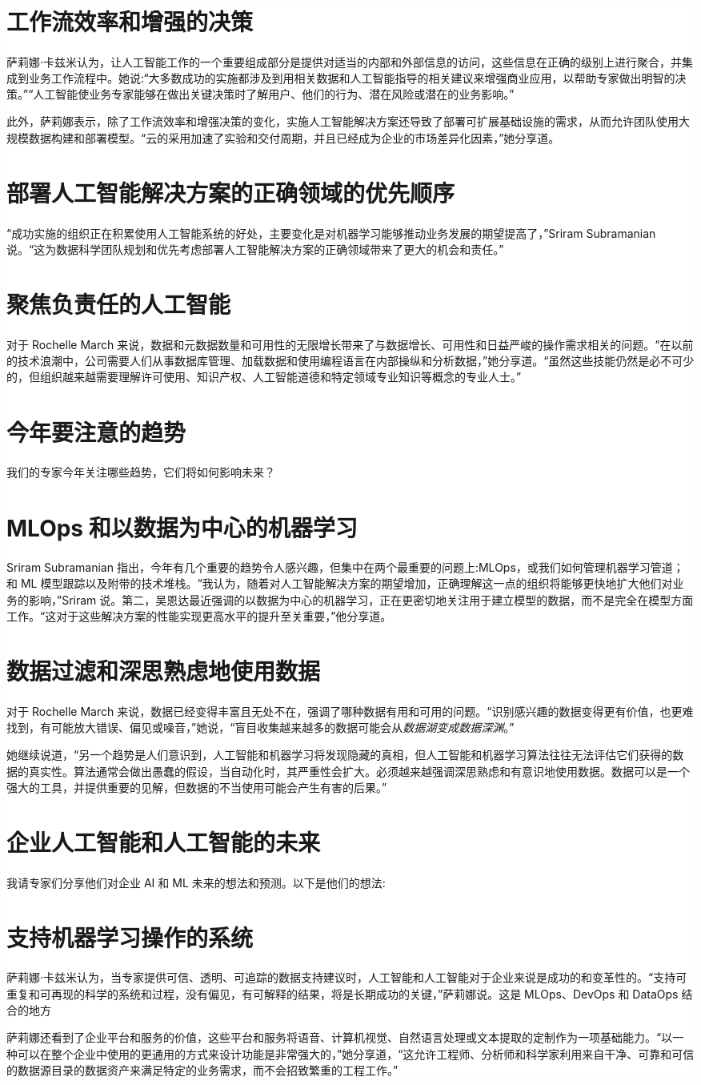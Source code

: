 # 工作流效率和增强的决策

萨莉娜·卡兹米认为，让人工智能工作的一个重要组成部分是提供对适当的内部和外部信息的访问，这些信息在正确的级别上进行聚合，并集成到业务工作流程中。她说:“大多数成功的实施都涉及到用相关数据和人工智能指导的相关建议来增强商业应用，以帮助专家做出明智的决策。”“人工智能使业务专家能够在做出关键决策时了解用户、他们的行为、潜在风险或潜在的业务影响。”

此外，萨莉娜表示，除了工作流效率和增强决策的变化，实施人工智能解决方案还导致了部署可扩展基础设施的需求，从而允许团队使用大规模数据构建和部署模型。“云的采用加速了实验和交付周期，并且已经成为企业的市场差异化因素，”她分享道。

# 部署人工智能解决方案的正确领域的优先顺序

“成功实施的组织正在积累使用人工智能系统的好处，主要变化是对机器学习能够推动业务发展的期望提高了，”Sriram Subramanian 说。“这为数据科学团队规划和优先考虑部署人工智能解决方案的正确领域带来了更大的机会和责任。”

# 聚焦负责任的人工智能

对于 Rochelle March 来说，数据和元数据数量和可用性的无限增长带来了与数据增长、可用性和日益严峻的操作需求相关的问题。“在以前的技术浪潮中，公司需要人们从事数据库管理、加载数据和使用编程语言在内部操纵和分析数据，”她分享道。“虽然这些技能仍然是必不可少的，但组织越来越需要理解许可使用、知识产权、人工智能道德和特定领域专业知识等概念的专业人士。”

# 今年要注意的趋势

我们的专家今年关注哪些趋势，它们将如何影响未来？

# MLOps 和以数据为中心的机器学习

Sriram Subramanian 指出，今年有几个重要的趋势令人感兴趣，但集中在两个最重要的问题上:MLOps，或我们如何管理机器学习管道；和 ML 模型跟踪以及附带的技术堆栈。“我认为，随着对人工智能解决方案的期望增加，正确理解这一点的组织将能够更快地扩大他们对业务的影响，”Sriram 说。第二，吴恩达最近强调的以数据为中心的机器学习，正在更密切地关注用于建立模型的数据，而不是完全在模型方面工作。“这对于这些解决方案的性能实现更高水平的提升至关重要，”他分享道。

# 数据过滤和深思熟虑地使用数据

对于 Rochelle March 来说，数据已经变得丰富且无处不在，强调了哪种数据有用和可用的问题。“识别感兴趣的数据变得更有价值，也更难找到，有可能放大错误、偏见或噪音，”她说，“盲目收集越来越多的数据可能会从*数据湖变成数据深渊*。”

她继续说道，“另一个趋势是人们意识到，人工智能和机器学习将发现隐藏的真相，但人工智能和机器学习算法往往无法评估它们获得的数据的真实性。算法通常会做出愚蠢的假设，当自动化时，其严重性会扩大。必须越来越强调深思熟虑和有意识地使用数据。数据可以是一个强大的工具，并提供重要的见解，但数据的不当使用可能会产生有害的后果。”

# 企业人工智能和人工智能的未来

我请专家们分享他们对企业 AI 和 ML 未来的想法和预测。以下是他们的想法:

# 支持机器学习操作的系统

萨莉娜·卡兹米认为，当专家提供可信、透明、可追踪的数据支持建议时，人工智能和人工智能对于企业来说是成功的和变革性的。“支持可重复和可再现的科学的系统和过程，没有偏见，有可解释的结果，将是长期成功的关键，”萨莉娜说。这是 MLOps、DevOps 和 DataOps 结合的地方

萨莉娜还看到了企业平台和服务的价值，这些平台和服务将语音、计算机视觉、自然语言处理或文本提取的定制作为一项基础能力。“以一种可以在整个企业中使用的更通用的方式来设计功能是非常强大的，”她分享道，“这允许工程师、分析师和科学家利用来自干净、可靠和可信的数据源目录的数据资产来满足特定的业务需求，而不会招致繁重的工程工作。”
